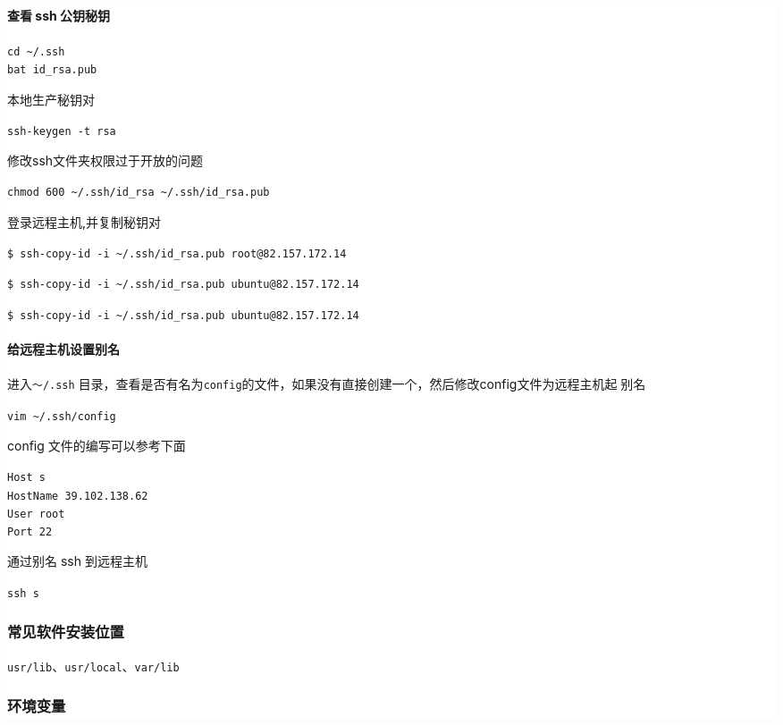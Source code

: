 #### 查看 ssh 公钥秘钥

```shell
cd ~/.ssh
bat id_rsa.pub
```



本地生产秘钥对

```shell
ssh-keygen -t rsa
```
修改ssh文件夹权限过于开放的问题
```shell
chmod 600 ~/.ssh/id_rsa ~/.ssh/id_rsa.pub
```

登录远程主机,并复制秘钥对

```shell
$ ssh-copy-id -i ~/.ssh/id_rsa.pub root@82.157.172.14
```

```shell
$ ssh-copy-id -i ~/.ssh/id_rsa.pub ubuntu@82.157.172.14
```

```
$ ssh-copy-id -i ~/.ssh/id_rsa.pub ubuntu@82.157.172.14
```



#### 给远程主机设置别名

进入`～/.ssh` 目录，查看是否有名为`config`的文件，如果没有直接创建一个，然后修改config文件为远程主机起 别名

```shell
vim ~/.ssh/config
```

config 文件的编写可以参考下面

```vim
Host s
HostName 39.102.138.62
User root
Port 22
```

通过别名 ssh 到远程主机

```shell
ssh s
```

### 常见软件安装位置

`usr/lib`、`usr/local`、`var/lib`

### 环境变量
